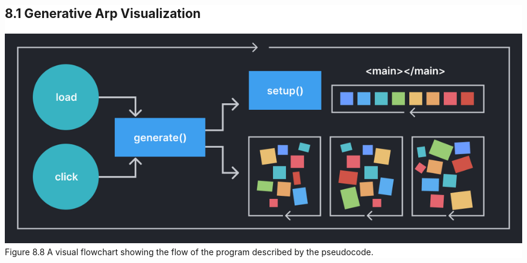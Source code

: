 



## 8.1 Generative Arp Visualization



![xxxxx](../../../assets/images/08/08-08-visual-generative-arp-pseudo-code.png)
Figure 8.8 A visual flowchart showing the flow of the program described by the pseudocode.

